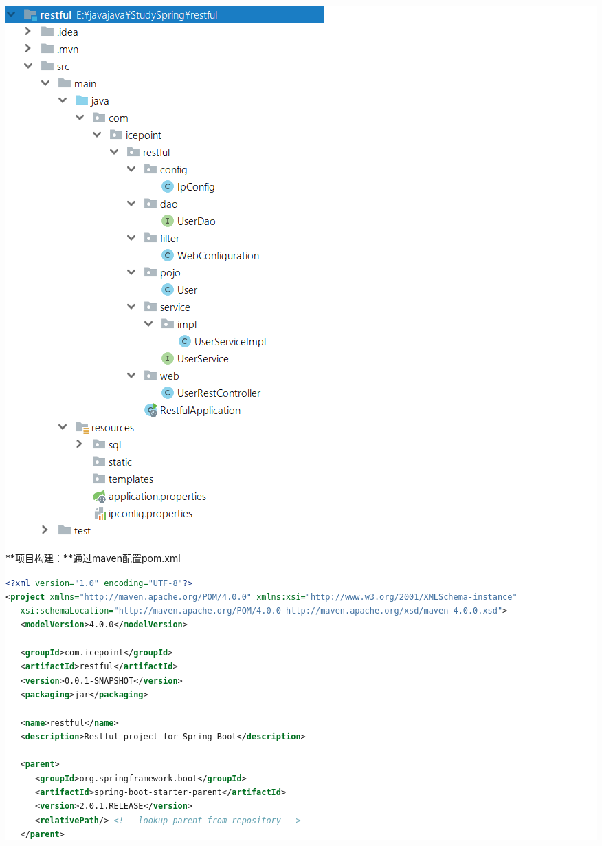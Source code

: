 ![标](image_folder/无标题.png)

**项目构建：**通过maven配置pom.xml

```xml
<?xml version="1.0" encoding="UTF-8"?>
<project xmlns="http://maven.apache.org/POM/4.0.0" xmlns:xsi="http://www.w3.org/2001/XMLSchema-instance"
   xsi:schemaLocation="http://maven.apache.org/POM/4.0.0 http://maven.apache.org/xsd/maven-4.0.0.xsd">
   <modelVersion>4.0.0</modelVersion>

   <groupId>com.icepoint</groupId>
   <artifactId>restful</artifactId>
   <version>0.0.1-SNAPSHOT</version>
   <packaging>jar</packaging>

   <name>restful</name>
   <description>Restful project for Spring Boot</description>

   <parent>
      <groupId>org.springframework.boot</groupId>
      <artifactId>spring-boot-starter-parent</artifactId>
      <version>2.0.1.RELEASE</version>
      <relativePath/> <!-- lookup parent from repository -->
   </parent>
```